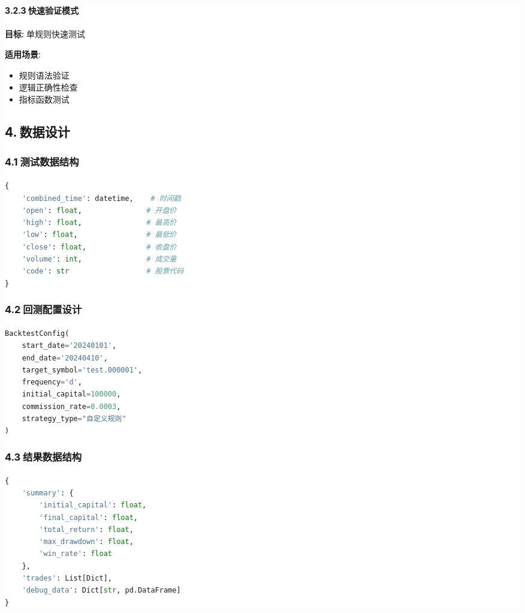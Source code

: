 #### 3.2.3 快速验证模式
**目标**: 单规则快速测试

**适用场景**:
- 规则语法验证
- 逻辑正确性检查
- 指标函数测试

## 4. 数据设计

### 4.1 测试数据结构
```python
{
    'combined_time': datetime,    # 时间戳
    'open': float,               # 开盘价
    'high': float,               # 最高价
    'low': float,                # 最低价
    'close': float,              # 收盘价
    'volume': int,               # 成交量
    'code': str                  # 股票代码
}
```

### 4.2 回测配置设计
```python
BacktestConfig(
    start_date='20240101',
    end_date='20240410',
    target_symbol='test.000001',
    frequency='d',
    initial_capital=100000,
    commission_rate=0.0003,
    strategy_type="自定义规则"
)
```

### 4.3 结果数据结构
```python
{
    'summary': {
        'initial_capital': float,
        'final_capital': float,
        'total_return': float,
        'max_drawdown': float,
        'win_rate': float
    },
    'trades': List[Dict],
    'debug_data': Dict[str, pd.DataFrame]
}
```
